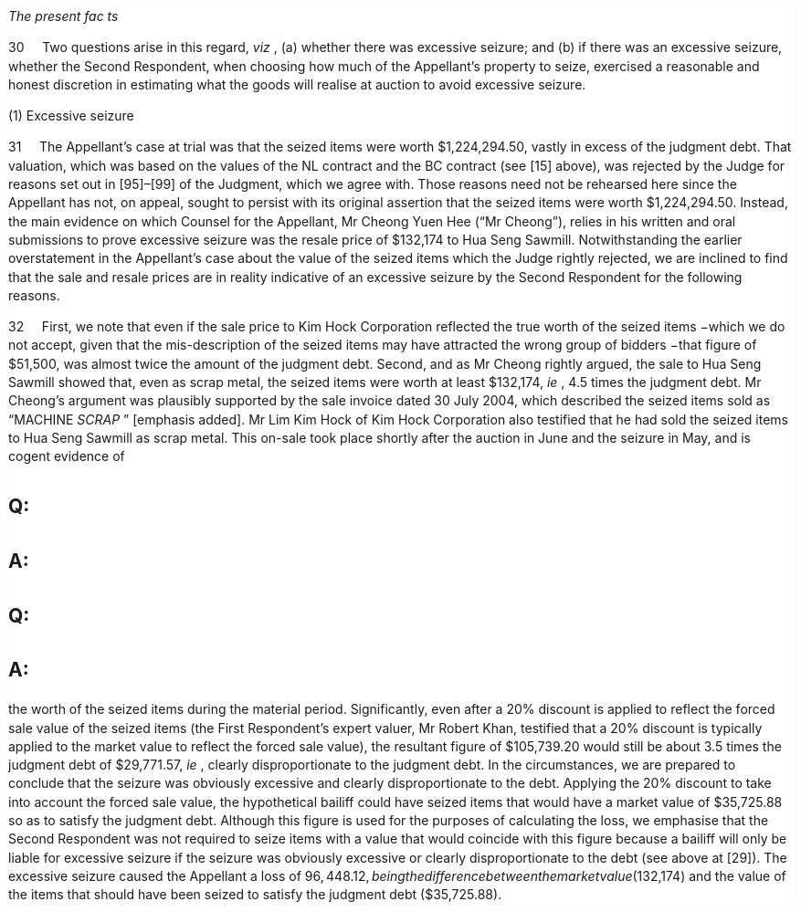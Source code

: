 _The present fac ts_ 

30     Two questions arise in this regard, _viz_ , (a) whether there was excessive seizure; and (b) if there was an excessive seizure, whether the Second Respondent, when choosing how much of the Appellant’s property to seize, exercised a reasonable and honest discretion in estimating what the goods will realise at auction to avoid excessive seizure. 

(1) Excessive seizure 

31     The Appellant’s case at trial was that the seized items were worth $1,224,294.50, vastly in excess of the judgment debt. That valuation, which was based on the values of the NL contract and the BC contract (see [15] above), was rejected by the Judge for reasons set out in [95]–[99] of the Judgment, which we agree with. Those reasons need not be rehearsed here since the Appellant has not, on appeal, sought to persist with its original assertion that the seized items were worth $1,224,294.50. Instead, the main evidence on which Counsel for the Appellant, Mr Cheong Yuen Hee (“Mr Cheong”), relies in his written and oral submissions to prove excessive seizure was the resale price of $132,174 to Hua Seng Sawmill. Notwithstanding the earlier overstatement in the Appellant’s case about the value of the seized items which the Judge rightly rejected, we are inclined to find that the sale and resale prices are in reality indicative of an excessive seizure by the Second Respondent for the following reasons. 

32     First, we note that even if the sale price to Kim Hock Corporation reflected the true worth of the seized items −which we do not accept, given that the mis-description of the seized items may have attracted the wrong group of bidders −that figure of $51,500, was almost twice the amount of the judgment debt. Second, and as Mr Cheong rightly argued, the sale to Hua Seng Sawmill showed that, even as scrap metal, the seized items were worth at least $132,174, _ie_ , 4.5 times the judgment debt. Mr Cheong’s argument was plausibly supported by the sale invoice dated 30 July 2004, which described the seized items sold as “MACHINE _SCRAP_ ” [emphasis added]. Mr Lim Kim Hock of Kim Hock Corporation also testified that he had sold the seized items to Hua Seng Sawmill as scrap metal. This on-sale took place shortly after the auction in June and the seizure in May, and is cogent evidence of 


## Q: 

## A: 

## Q: 

## A: 

the worth of the seized items during the material period. Significantly, even after a 20% discount is applied to reflect the forced sale value of the seized items (the First Respondent’s expert valuer, Mr Robert Khan, testified that a 20% discount is typically applied to the market value to reflect the forced sale value), the resultant figure of $105,739.20 would still be about 3.5 times the judgment debt of $29,771.57, _ie_ , clearly disproportionate to the judgment debt. In the circumstances, we are prepared to conclude that the seizure was obviously excessive and clearly disproportionate to the debt. Applying the 20% discount to take into account the forced sale value, the hypothetical bailiff could have seized items that would have a market value of $35,725.88 so as to satisfy the judgment debt. Although this figure is used for the purposes of calculating the loss, we emphasise that the Second Respondent was not required to seize items with a value that would coincide with this figure because a bailiff will only be liable for excessive seizure if the seizure was obviously excessive or clearly disproportionate to the debt (see above at [29]). The excessive seizure caused the Appellant a loss of $96,448.12, being the difference between the market value ($132,174) and the value of the items that should have been seized to satisfy the judgment debt ($35,725.88). 
